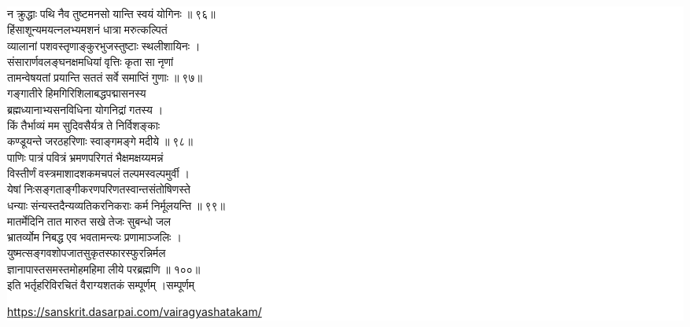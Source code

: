 न क्रुद्धाः पथि नैव तुष्टमनसो यान्ति स्वयं योगिनः ॥ ९६॥  
हिंसाशून्यमयत्नलभ्यमशनं धात्रा मरुत्कल्पितं  
व्यालानां पशवस्तृणाङ्कुरभुजस्तुष्टाः स्थलीशायिनः ।  
संसारार्णवलङ्घनक्षमधियां वृत्तिः कृता सा नृणां  
तामन्वेषयतां प्रयान्ति सततं सर्वे समाप्तिं गुणाः ॥ ९७॥  
गङ्गातीरे हिमगिरिशिलाबद्धपद्मासनस्य  
ब्रह्मध्यानाभ्यसनविधिना योगनिद्रां गतस्य ।  
किं तैर्भाव्यं मम सुदिवसैर्यत्र ते निर्विशङ्काः  
कण्डूयन्ते जरठहरिणाः स्वाङ्गमङ्गे मदीये ॥ ९८॥  
पाणिः पात्रं पवित्रं भ्रमणपरिगतं भैक्षमक्षय्यमन्नं  
विस्तीर्णं वस्त्रमाशादशकमचपलं तल्पमस्वल्पमुर्वी ।  
येषां निःसङ्गताङ्गीकरणपरिणतस्वान्तसंतोषिणस्ते  
धन्याः संन्यस्तदैन्यव्यतिकरनिकराः कर्म निर्मूलयन्ति ॥ ९९॥  
मातर्मेदिनि तात मारुत सखे तेजः सुबन्धो जल  
भ्रातर्व्योम निबद्ध एव भवतामन्त्यः प्रणामाञ्जलिः ।  
युष्मत्सङ्गवशोपजातसुकृतस्फारस्फुरन्निर्मल  
ज्ञानापास्तसमस्तमोहमहिमा लीये परब्रह्मणि ॥ १००॥  
इति भर्तृहरिविरचितं वैराग्यशतकं सम्पूर्णम् ।सम्पूर्णम्


https://sanskrit.dasarpai.com/vairagyashatakam/